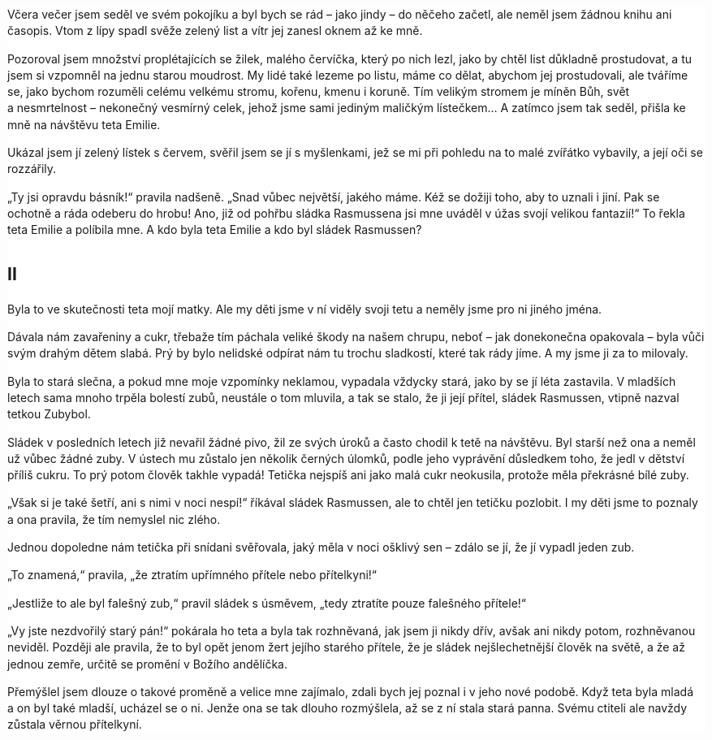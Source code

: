 Včera večer jsem seděl ve svém pokojíku a byl bych se rád – jako jindy – do něčeho začetl, ale neměl jsem žádnou knihu ani časopis. Vtom z lípy spadl svěže zelený list a vítr jej zanesl oknem až ke mně.

Pozoroval jsem množství proplétajících se žilek, malého červíčka, který po nich lezl, jako by chtěl list důkladně prostudovat, a tu jsem si vzpomněl na jednu starou moudrost. My lidé také lezeme po listu, máme co dělat, abychom jej prostudovali, ale tváříme se, jako bychom rozuměli celému velkému stromu, kořenu, kmenu i koruně. Tím velikým stromem je míněn Bůh, svět a nesmrtelnost – nekonečný vesmírný celek, jehož jsme sami jediným maličkým lístečkem… A zatímco jsem tak seděl, přišla ke mně na návštěvu teta Emilie.

Ukázal jsem jí zelený lístek s červem, svěřil jsem se jí s myšlenkami, jež se mi při pohledu na to malé zvířátko vybavily, a její oči se rozzářily.

„Ty jsi opravdu básník!“ pravila nadšeně. „Snad vůbec největší, jakého máme. Kéž se dožiji toho, aby to uznali i jiní. Pak se ochotně a ráda odeberu do hrobu! Ano, již od pohřbu sládka Rasmussena jsi mne uváděl v úžas svojí velikou fantazií!“ To řekla teta Emilie a políbila mne. A kdo byla teta Emilie a kdo byl sládek Rasmussen?

## II

  

Byla to ve skutečnosti teta mojí matky. Ale my děti jsme v ní viděly svoji tetu a neměly jsme pro ni jiného jména.

Dávala nám zavařeniny a cukr, třebaže tím páchala veliké škody na našem chrupu, neboť – jak donekonečna opakovala – byla vůči svým drahým dětem slabá. Prý by bylo nelidské odpírat nám tu trochu sladkostí, které tak rády jíme. A my jsme ji za to milovaly.

Byla to stará slečna, a pokud mne moje vzpomínky neklamou, vypadala vždycky stará, jako by se jí léta zastavila. V mladších letech sama mnoho trpěla bolestí zubů, neustále o tom mluvila, a tak se stalo, že ji její přítel, sládek Rasmussen, vtipně nazval tetkou Zubybol.

Sládek v posledních letech již nevařil žádné pivo, žil ze svých úroků a často chodil k tetě na návštěvu. Byl starší než ona a neměl už vůbec žádné zuby. V ústech mu zůstalo jen několik černých úlomků, podle jeho vyprávění důsledkem toho, že jedl v dětství příliš cukru. To prý potom člověk takhle vypadá! Tetička nejspíš ani jako malá cukr neokusila, protože měla překrásné bílé zuby.

„Však si je také šetří, ani s nimi v noci nespí!“ říkával sládek Rasmussen, ale to chtěl jen tetičku pozlobit. I my děti jsme to poznaly a ona pravila, že tím nemyslel nic zlého.

Jednou dopoledne nám tetička při snídani svěřovala, jaký měla v noci ošklivý sen – zdálo se jí, že jí vypadl jeden zub.

„To znamená,“ pravila, „že ztratím upřímného přítele nebo přítelkyni!“

„Jestliže to ale byl falešný zub,“ pravil sládek s úsměvem, „tedy ztratíte pouze falešného přítele!“

„Vy jste nezdvořilý starý pán!“ pokárala ho teta a byla tak rozhněvaná, jak jsem ji nikdy dřív, avšak ani nikdy potom, rozhněvanou neviděl. Později ale pravila, že to byl opět jenom žert jejího starého přítele, že je sládek nejšlechetnější člověk na světě, a že až jednou zemře, určitě se promění v Božího andělíčka.

Přemýšlel jsem dlouze o takové proměně a velice mne zajímalo, zdali bych jej poznal i v jeho nové podobě. Když teta byla mladá a on byl také mladší, ucházel se o ni. Jenže ona se tak dlouho rozmýšlela, až se z ní stala stará panna. Svému ctiteli ale navždy zůstala věrnou přítelkyní.
